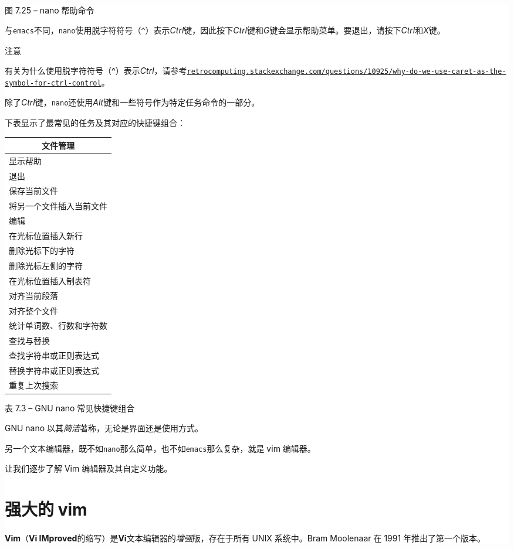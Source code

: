 图 7.25 – nano 帮助命令

与`emacs`不同，`nano`使用脱字符符号（`^`）表示*Ctrl*键，因此按下*Ctrl*键和*G*键会显示帮助菜单。要退出，请按下*Ctrl*和*X*键。

注意

有关为什么使用脱字符符号（**^**）表示*Ctrl*，请参考[`retrocomputing.stackexchange.com/questions/10925/why-do-we-use-caret-as-the-symbol-for-ctrl-control`](https://retrocomputing.stackexchange.com/questions/10925/why-do-we-use-caret-as-the-symbol-for-ctrl-control)。

除了*Ctrl*键，`nano`还使用*Alt*键和一些符号作为特定任务命令的一部分。

下表显示了最常见的任务及其对应的快捷键组合：

| 文件管理 |
| --- |
| 显示帮助 | `^G` |
| 退出 | `^X` |
| 保存当前文件 | `^O` |
| 将另一个文件插入当前文件 | `^R` |
| 编辑 |
| 在光标位置插入新行 | `^M` |
| 删除光标下的字符 | `^D` |
| 删除光标左侧的字符 | `^H` |
| 在光标位置插入制表符 | `^I` |
| 对齐当前段落 | `^J` |
| 对齐整个文件 | `Alt+J` |
| 统计单词数、行数和字符数 | `Alt+D` |
| 查找与替换 |
| 查找字符串或正则表达式 | `^W` |
| 替换字符串或正则表达式 | `^\` |
| 重复上次搜索 | `Alt+W` |

表 7.3 – GNU nano 常见快捷键组合

GNU nano 以其*简洁*著称，无论是界面还是使用方式。

另一个文本编辑器，既不如`nano`那么简单，也不如`emacs`那么复杂，就是 vim 编辑器。

让我们逐步了解 Vim 编辑器及其自定义功能。

# 强大的 vim

**Vim**（**Vi IMproved**的缩写）是**Vi**文本编辑器的*增强*版，存在于所有 UNIX 系统中。Bram Moolenaar 在 1991 年推出了第一个版本。
